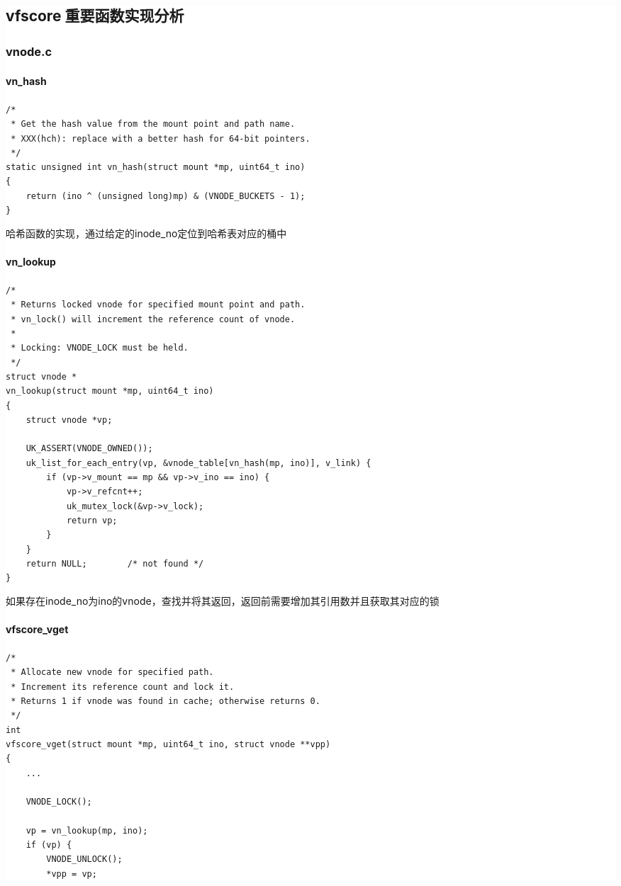 ## vfscore 重要函数实现分析

### vnode.c

#### vn_hash

```
/*
 * Get the hash value from the mount point and path name.
 * XXX(hch): replace with a better hash for 64-bit pointers.
 */
static unsigned int vn_hash(struct mount *mp, uint64_t ino)
{
	return (ino ^ (unsigned long)mp) & (VNODE_BUCKETS - 1);
}
```

哈希函数的实现，通过给定的inode_no定位到哈希表对应的桶中

#### vn_lookup

```
/*
 * Returns locked vnode for specified mount point and path.
 * vn_lock() will increment the reference count of vnode.
 *
 * Locking: VNODE_LOCK must be held.
 */
struct vnode *
vn_lookup(struct mount *mp, uint64_t ino)
{
	struct vnode *vp;

	UK_ASSERT(VNODE_OWNED());
	uk_list_for_each_entry(vp, &vnode_table[vn_hash(mp, ino)], v_link) {
		if (vp->v_mount == mp && vp->v_ino == ino) {
			vp->v_refcnt++;
			uk_mutex_lock(&vp->v_lock);
			return vp;
		}
	}
	return NULL;		/* not found */
}
```

如果存在inode_no为ino的vnode，查找并将其返回，返回前需要增加其引用数并且获取其对应的锁

#### vfscore_vget

```
/*
 * Allocate new vnode for specified path.
 * Increment its reference count and lock it.
 * Returns 1 if vnode was found in cache; otherwise returns 0.
 */
int
vfscore_vget(struct mount *mp, uint64_t ino, struct vnode **vpp)
{
    ...
    
    VNODE_LOCK();
    
    vp = vn_lookup(mp, ino);
    if (vp) {
		VNODE_UNLOCK();
		*vpp = vp;
```